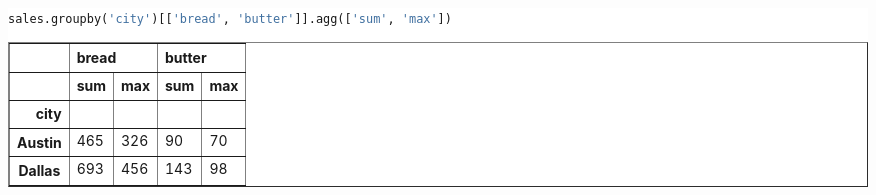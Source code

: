 
```python
sales.groupby('city')[['bread', 'butter']].agg(['sum', 'max'])
```




<div>
<style scoped>
    .dataframe tbody tr th:only-of-type {
        vertical-align: middle;
    }

    .dataframe tbody tr th {
        vertical-align: top;
    }

    .dataframe thead tr th {
        text-align: left;
    }

    .dataframe thead tr:last-of-type th {
        text-align: right;
    }
</style>
<table border="1" class="dataframe">
  <thead>
    <tr>
      <th></th>
      <th colspan="2" halign="left">bread</th>
      <th colspan="2" halign="left">butter</th>
    </tr>
    <tr>
      <th></th>
      <th>sum</th>
      <th>max</th>
      <th>sum</th>
      <th>max</th>
    </tr>
    <tr>
      <th>city</th>
      <th></th>
      <th></th>
      <th></th>
      <th></th>
    </tr>
  </thead>
  <tbody>
    <tr>
      <th>Austin</th>
      <td>465</td>
      <td>326</td>
      <td>90</td>
      <td>70</td>
    </tr>
    <tr>
      <th>Dallas</th>
      <td>693</td>
      <td>456</td>
      <td>143</td>
      <td>98</td>
    </tr>
  </tbody>
</table>
</div>
